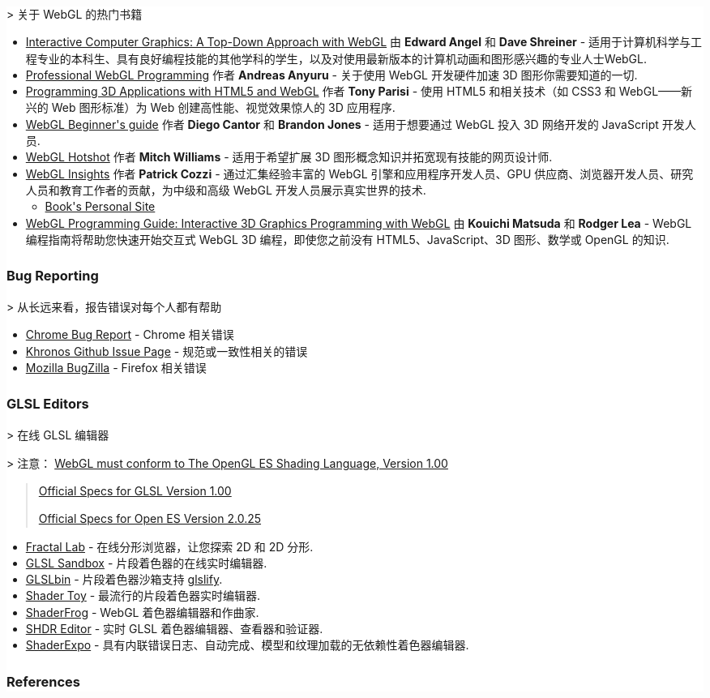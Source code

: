 &gt; 关于 WebGL 的热门书籍

* [Interactive Computer Graphics: A Top-Down Approach with WebGL](https://www.amazon.com/Interactive-Computer-Graphics-Top-Down-Approach/dp/0133574849) 由 **Edward Angel** 和 **Dave Shreiner** - 适用于计算机科学与工程专业的本科生、具有良好编程技能的其他学科的学生，以及对使用最新版本的计算机动画和图形感兴趣的专业人士WebGL.
* [Professional WebGL Programming](https://www.amazon.com/Professional-WebGL-Programming-Developing-Graphics/dp/1119968860) 作者 **Andreas Anyuru** - 关于使用 WebGL 开发硬件加速 3D 图形你需要知道的一切.
* [Programming 3D Applications with HTML5 and WebGL](https://www.amazon.com/Programming-Applications-HTML5-WebGL-Visualization/dp/1449362966) 作者 **Tony Parisi** - 使用 HTML5 和相关技术（如 CSS3 和 WebGL——新兴的 Web 图形标准）为 Web 创建高性能、视觉效果惊人的 3D 应用程序.
* [WebGL Beginner's guide](https://www.amazon.com/WebGL-Beginners-Guide-Diego-Cantor/dp/184969172X) 作者 **Diego Cantor** 和 **Brandon Jones** - 适用于想要通过 WebGL 投入 3D 网络开发的 JavaScript 开发人员.
* [WebGL Hotshot](https://www.amazon.com/WebGL-Hotshot-Mitch-Williams-ebook/dp/B00KLAJ65Y) 作者 **Mitch Williams** - 适用于希望扩展 3D 图形概念知识并拓宽现有技能的网页设计师.
* [WebGL Insights](https://github.com/WebGLInsights/WebGLInsights.github.io/releases/download/v1.0/WebGL.Insights.-.Patrick.Cozzi.pdf) 作者 **Patrick Cozzi** - 通过汇集经验丰富的 WebGL 引擎和应用程序开发人员、GPU 供应商、浏览器开发人员、研究人员和教育工作者的贡献，为中级和高级 WebGL 开发人员展示真实世界的技术.
  * [Book's Personal Site](http://www.webglinsights.com/)
* [WebGL Programming Guide: Interactive 3D Graphics Programming with WebGL](https://www.amazon.com/WebGL-Programming-Guide-Interactive-Graphics/dp/0321902920) 由 **Kouichi Matsuda** 和 **Rodger Lea** - WebGL 编程指南将帮助您快速开始交互式 WebGL 3D 编程，即使您之前没有 HTML5、JavaScript、3D 图形、数学或 OpenGL 的知识.

### Bug Reporting

&gt; 从长远来看，报告错误对每个人都有帮助

* [Chrome Bug Report](https://bugs.chromium.org/p/chromium/issues/list) - Chrome 相关错误
* [Khronos Github Issue Page](https://github.com/KhronosGroup/WebGL/issues) - 规范或一致性相关的错误
* [Mozilla BugZilla](https://bugzilla.mozilla.org) - Firefox 相关错误

### GLSL Editors

&gt; 在线 GLSL 编辑器
>
&gt; 注意： [WebGL must conform to The OpenGL ES Shading Language, Version 1.00](https://www.khronos.org/registry/webgl/specs/1.0.3/#4.3)
> 
> [Official Specs for GLSL Version 1.00](https://www.khronos.org/registry/OpenGL/specs/es/2.0/GLSL_ES_Specification_1.00.pdf)
>
> [Official Specs for Open ES Version 2.0.25](https://www.khronos.org/registry/OpenGL/specs/es/2.0/es_full_spec_2.0.pdf)

* [Fractal Lab](http://hirnsohle.de/test/fractalLab/) - 在线分形浏览器，让您探索 2D 和 2D 分形.
* [GLSL Sandbox](http://glslsandbox.com) - 片段着色器的在线实时编辑器.
* [GLSLbin](http://glslb.in) - 片段着色器沙箱支持 [glslify](https://github.com/glslify/glslify).
* [Shader Toy](https://www.shadertoy.com) - 最流行的片段着色器实时编辑器.
* [ShaderFrog](https://shaderfrog.com/) - WebGL 着色器编辑器和作曲家.
* [SHDR Editor](http://shdr.bkcore.com) - 实时 GLSL 着色器编辑器、查看器和验证器.
* [ShaderExpo](https://anuraghazra.github.io/ShaderExpo/) - 具有内联错误日志、自动完成、模型和纹理加载的无依赖性着色器编辑器. 

### References
